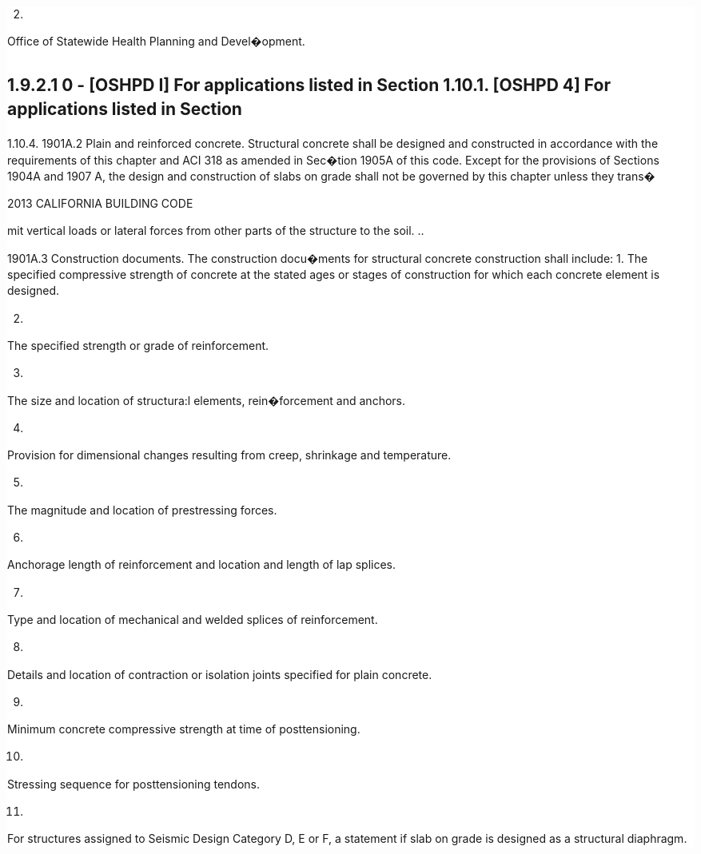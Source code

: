 2.
Office of Statewide Health Planning and Devel�opment.




1.9.2.1
0 -
[OSHPD I] For applications listed in Section
1.10.1.
[OSHPD 4] For applications listed in Section
-
1.10.4.
1901A.2 Plain and reinforced concrete. Structural concrete shall be designed and constructed in accordance with the requirements of this chapter and ACI 318 as amended in Sec�tion 1905A of this code. Except for the provisions of Sections 1904A and 1907 A, the design and construction of slabs on grade shall not be governed by this chapter unless they trans�


2013 CALIFORNIA BUILDING CODE

mit vertical loads or lateral forces from other parts of the structure to the soil.
..

1901A.3 Construction documents. The construction docu�ments for structural concrete construction shall include:
1.
The specified compressive strength of concrete at the stated ages or stages of construction for which each concrete element is designed.

2.
The specified strength or grade of reinforcement.


3.
The size and location of structura:l elements, rein�forcement and anchors.

4.
Provision for dimensional changes resulting from creep, shrinkage and temperature.

5.
The magnitude and location of prestressing forces.


6.
Anchorage length of reinforcement and location and length of lap splices.

7.
Type and location of mechanical and welded splices of reinforcement.

8.
Details and location of contraction or isolation joints specified for plain concrete.

9.
Minimum concrete compressive strength at time of posttensioning.

10.
Stressing sequence for posttensioning tendons.


11.
For structures assigned to Seismic Design Category D, E or F, a statement if slab on grade is designed as a structural diaphragm.

